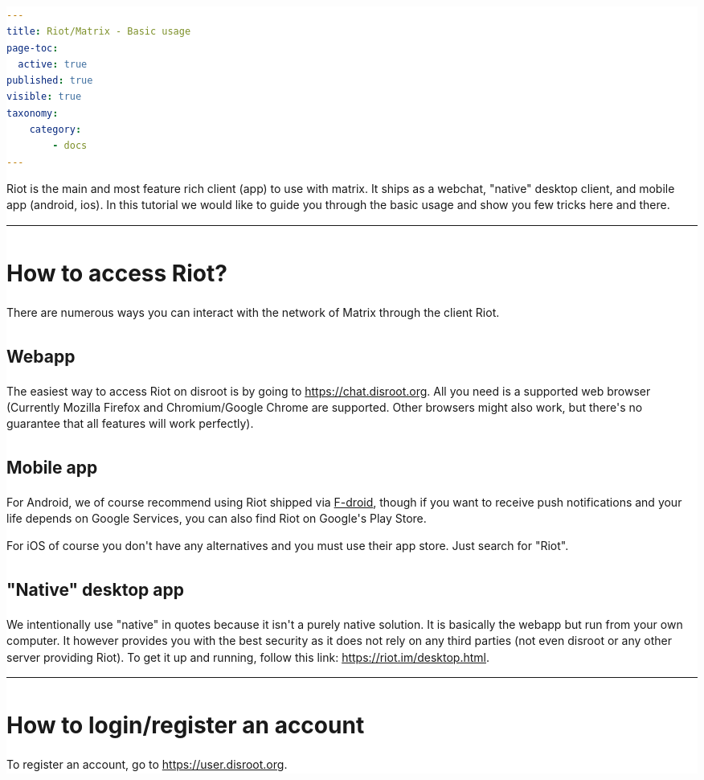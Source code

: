 ```yaml
---
title: Riot/Matrix - Basic usage
page-toc:
  active: true
published: true
visible: true
taxonomy:
    category:
        - docs
---
```



Riot is the main and most feature rich client (app) to use with matrix. It ships as a webchat, "native" desktop client, and mobile app (android, ios). In this tutorial we would like to guide you through the basic usage and show you few tricks here and there.



----------

# How to access Riot?
There are numerous ways you can interact with the network of Matrix through the client Riot.

## Webapp
The easiest way to access Riot on disroot is by going to <https://chat.disroot.org>. All you need is a supported web browser (Currently Mozilla Firefox and Chromium/Google Chrome are supported. Other browsers might also work, but there's no guarantee that all features will work perfectly).

## Mobile app
For Android, we of course recommend using Riot shipped via [F-droid](https://f-droid.org/repository/browse/?fdfilter=riot&fdid=im.vector.alpha), though if you want to receive push notifications and your life depends on Google Services, you can also find Riot on Google's Play Store.

For iOS of course you don't have any alternatives and you must use their app store. Just search for "Riot".

## "Native" desktop app
We intentionally use "native" in quotes because it isn't a purely native solution. It is basically the webapp but run from your own computer. It however provides you with the best security as it does not rely on any third parties (not even disroot or any other server providing Riot). To get it up and running, follow this link: <https://riot.im/desktop.html>.


----------

# How to login/register an account
To register an account, go to <https://user.disroot.org>.

